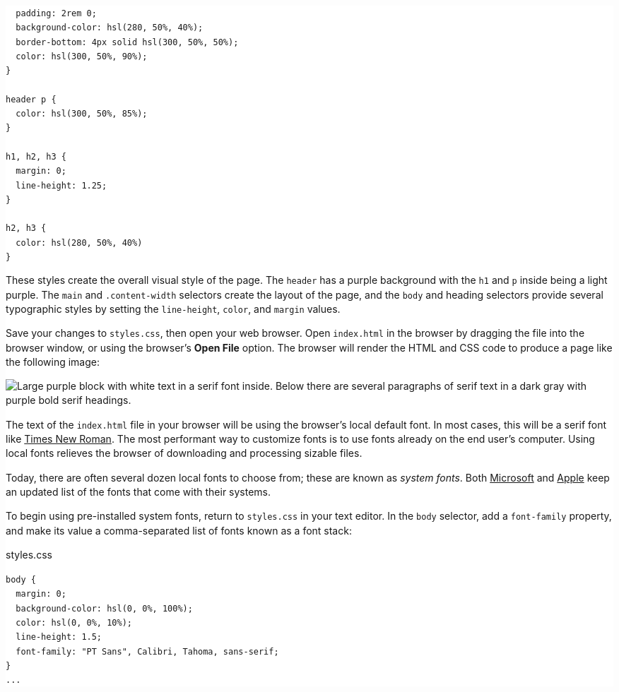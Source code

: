 ```
  padding: 2rem 0;
  background-color: hsl(280, 50%, 40%);
  border-bottom: 4px solid hsl(300, 50%, 50%);
  color: hsl(300, 50%, 90%);
}

header p {
  color: hsl(300, 50%, 85%);
}

h1, h2, h3 {
  margin: 0;
  line-height: 1.25;
}

h2, h3 {
  color: hsl(280, 50%, 40%)
}
```

These styles create the overall visual style of the page. The `header` has a purple background with the `h1` and `p` inside being a light purple. The `main` and `.content-width` selectors create the layout of the page, and the `body` and heading selectors provide several typographic styles by setting the `line-height`, `color`, and `margin` values.

Save your changes to `styles.css`, then open your web browser. Open `index.html` in the browser by dragging the file into the browser window, or using the browser’s **Open File** option. The browser will render the HTML and CSS code to produce a page like the following image:

![Large purple block with white text in a serif font inside. Below there are several paragraphs of serif text in a dark gray with purple bold serif headings.](https://assets.digitalocean.com/articles/68060/1.png)

The text of the `index.html` file in your browser will be using the browser’s local default font. In most cases, this will be a serif font like [Times New Roman](https://en.wikipedia.org/wiki/Times_New_Roman). The most performant way to customize fonts is to use fonts already on the end user’s computer. Using local fonts relieves the browser of downloading and processing sizable files.

Today, there are often several dozen local fonts to choose from; these are known as _system fonts_. Both [Microsoft](https://docs.microsoft.com/en-us/typography/fonts/windows_11_font_list) and [Apple](https://developer.apple.com/fonts/system-fonts/) keep an updated list of the fonts that come with their systems.

To begin using pre-installed system fonts, return to `styles.css` in your text editor. In the `body` selector, add a `font-family` property, and make its value a comma-separated list of fonts known as a font stack:

styles.css

```
body {
  margin: 0;
  background-color: hsl(0, 0%, 100%);
  color: hsl(0, 0%, 10%);
  line-height: 1.5;
  font-family: "PT Sans", Calibri, Tahoma, sans-serif;
}
...
```
